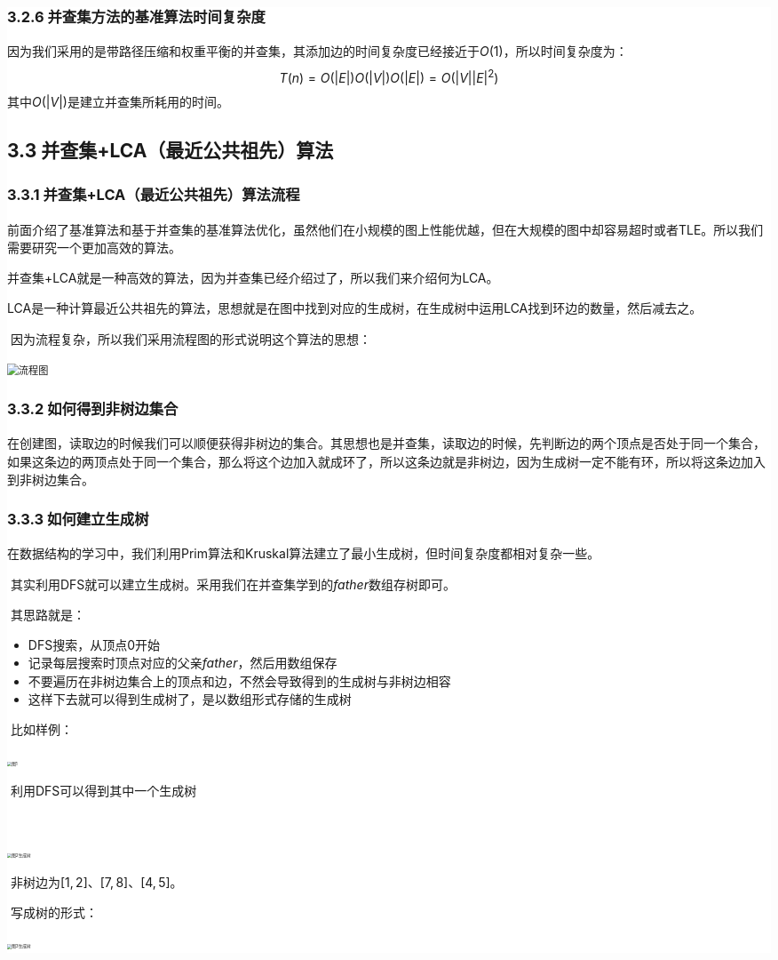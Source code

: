 ### 3.2.6 并查集方法的基准算法时间复杂度

​		因为我们采用的是带路径压缩和权重平衡的并查集，其添加边的时间复杂度已经接近于$O(1)$，所以时间复杂度为：
$$
T(n)=O(|E|)O(|V|)O(|E|)=O(|V||E|^2)
$$
​		其中$O(|V|)$是建立并查集所耗用的时间。



## 3.3 并查集+LCA（最近公共祖先）算法

### 3.3.1 并查集+LCA（最近公共祖先）算法流程

​		前面介绍了基准算法和基于并查集的基准算法优化，虽然他们在小规模的图上性能优越，但在大规模的图中却容易超时或者TLE。所以我们需要研究一个更加高效的算法。

​		并查集+LCA就是一种高效的算法，因为并查集已经介绍过了，所以我们来介绍何为LCA。

​		LCA是一种计算最近公共祖先的算法，思想就是在图中找到对应的生成树，在生成树中运用LCA找到环边的数量，然后减去之。

​		因为流程复杂，所以我们采用流程图的形式说明这个算法的思想：

<img src="H:\Project\markdown笔记\算法实验\流程图.jpg" alt="流程图" style="zoom:80%;" />

### 3.3.2 如何得到非树边集合

​		在创建图，读取边的时候我们可以顺便获得非树边的集合。其思想也是并查集，读取边的时候，先判断边的两个顶点是否处于同一个集合，如果这条边的两顶点处于同一个集合，那么将这个边加入就成环了，所以这条边就是非树边，因为生成树一定不能有环，所以将这条边加入到非树边集合。

### 3.3.3 如何建立生成树

​		在数据结构的学习中，我们利用Prim算法和Kruskal算法建立了最小生成树，但时间复杂度都相对复杂一些。

​		其实利用DFS就可以建立生成树。采用我们在并查集学到的$father$数组存树即可。

​		其思路就是：

- DFS搜索，从顶点0开始
- 记录每层搜索时顶点对应的父亲$father$，然后用数组保存
- 不要遍历在非树边集合上的顶点和边，不然会导致得到的生成树与非树边相容
- 这样下去就可以得到生成树了，是以数组形式存储的生成树

​		比如样例：

<img src="H:\Project\markdown笔记\算法实验\图1.jpg" alt="图1" style="zoom: 33%;" />

​		利用DFS可以得到其中一个生成树

​		

<img src="H:\Project\markdown笔记\算法实验\图2生成树.jpg" alt="图2生成树" style="zoom: 33%;" />

​		非树边为$[1,2]、[7,8]、[4,5]$。

​		写成树的形式：

<img src="H:\Project\markdown笔记\算法实验\图3生成树.jpg" alt="图3生成树" style="zoom: 33%;" />
